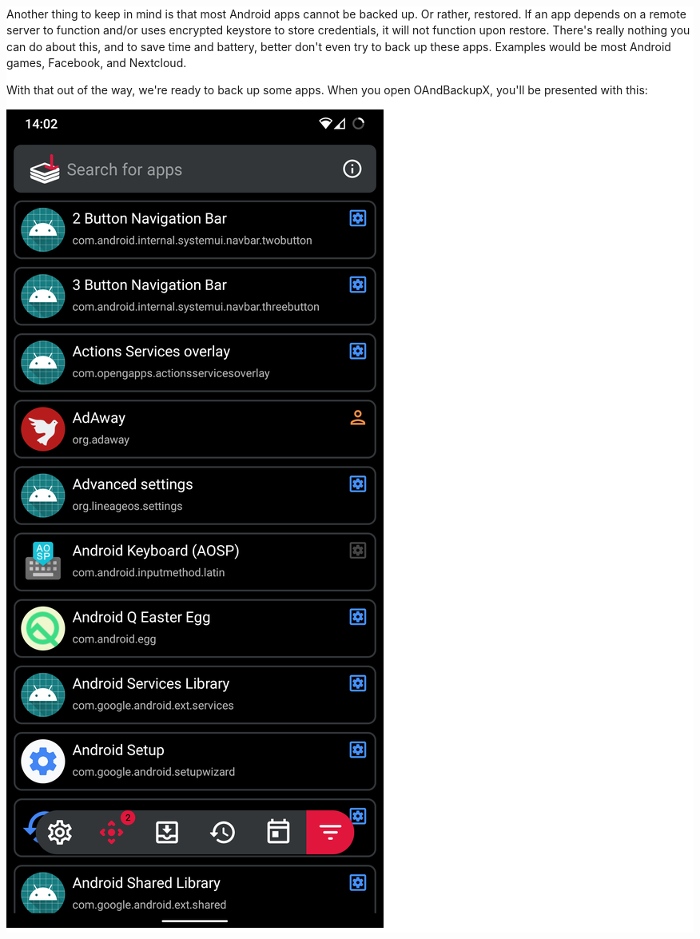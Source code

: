 Another thing to keep in mind is that most Android apps cannot be backed up. Or rather, restored. If an app depends on a remote server to function and/or uses encrypted keystore to store credentials, it will not function upon restore. There's really nothing you can do about this, and to save time and battery, better don't even try to back up these apps. Examples would be most Android games, Facebook, and Nextcloud.

With that out of the way, we're ready to back up some apps. When you open OAndBackupX, you'll be presented with this:

![OAndBackupX home](/images/content/backup-server/oandbackupx_home.png)

